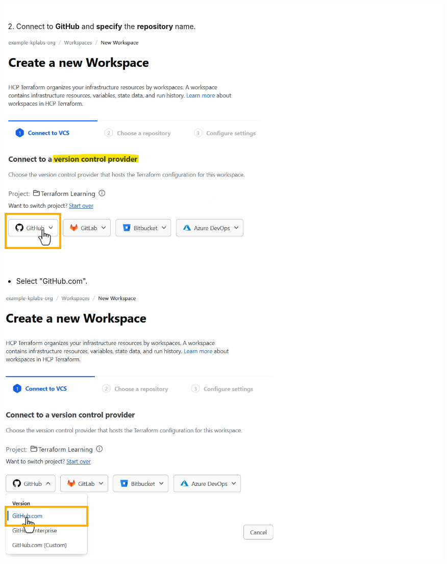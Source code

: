 <br>

2. Connect to **GitHub** and **specify** the **repository** name.

![alt text](images/cloud-enterprise-images/image-32.png)

<br>

* Select "GitHub.com".

![alt text](images/cloud-enterprise-images/image-33.png)

